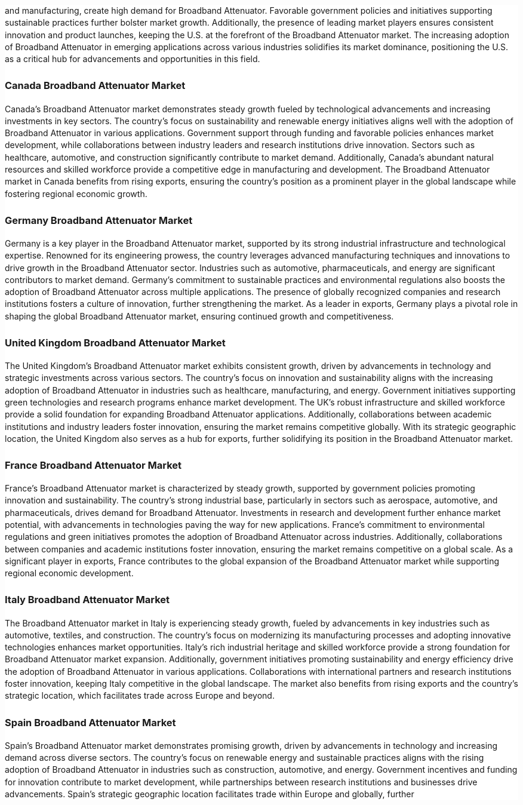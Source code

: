 and manufacturing, create high demand for Broadband Attenuator. Favorable government policies and initiatives supporting sustainable practices further bolster market growth. Additionally, the presence of leading market players ensures consistent innovation and product launches, keeping the U.S. at the forefront of the Broadband Attenuator market. The increasing adoption of Broadband Attenuator in emerging applications across various industries solidifies its market dominance, positioning the U.S. as a critical hub for advancements and opportunities in this field.</p><h3>Canada Broadband Attenuator Market</h3><p>Canada&rsquo;s Broadband Attenuator market demonstrates steady growth fueled by technological advancements and increasing investments in key sectors. The country&rsquo;s focus on sustainability and renewable energy initiatives aligns well with the adoption of Broadband Attenuator in various applications. Government support through funding and favorable policies enhances market development, while collaborations between industry leaders and research institutions drive innovation. Sectors such as healthcare, automotive, and construction significantly contribute to market demand. Additionally, Canada&rsquo;s abundant natural resources and skilled workforce provide a competitive edge in manufacturing and development. The Broadband Attenuator market in Canada benefits from rising exports, ensuring the country&rsquo;s position as a prominent player in the global landscape while fostering regional economic growth.</p><h3>Germany Broadband Attenuator Market</h3><p>Germany is a key player in the Broadband Attenuator market, supported by its strong industrial infrastructure and technological expertise. Renowned for its engineering prowess, the country leverages advanced manufacturing techniques and innovations to drive growth in the Broadband Attenuator sector. Industries such as automotive, pharmaceuticals, and energy are significant contributors to market demand. Germany&rsquo;s commitment to sustainable practices and environmental regulations also boosts the adoption of Broadband Attenuator across multiple applications. The presence of globally recognized companies and research institutions fosters a culture of innovation, further strengthening the market. As a leader in exports, Germany plays a pivotal role in shaping the global Broadband Attenuator market, ensuring continued growth and competitiveness.</p><h3>United Kingdom Broadband Attenuator Market</h3><p>The United Kingdom&rsquo;s Broadband Attenuator market exhibits consistent growth, driven by advancements in technology and strategic investments across various sectors. The country&rsquo;s focus on innovation and sustainability aligns with the increasing adoption of Broadband Attenuator in industries such as healthcare, manufacturing, and energy. Government initiatives supporting green technologies and research programs enhance market development. The UK&rsquo;s robust infrastructure and skilled workforce provide a solid foundation for expanding Broadband Attenuator applications. Additionally, collaborations between academic institutions and industry leaders foster innovation, ensuring the market remains competitive globally. With its strategic geographic location, the United Kingdom also serves as a hub for exports, further solidifying its position in the Broadband Attenuator market.</p><h3>France Broadband Attenuator Market</h3><p>France&rsquo;s Broadband Attenuator market is characterized by steady growth, supported by government policies promoting innovation and sustainability. The country&rsquo;s strong industrial base, particularly in sectors such as aerospace, automotive, and pharmaceuticals, drives demand for Broadband Attenuator. Investments in research and development further enhance market potential, with advancements in technologies paving the way for new applications. France&rsquo;s commitment to environmental regulations and green initiatives promotes the adoption of Broadband Attenuator across industries. Additionally, collaborations between companies and academic institutions foster innovation, ensuring the market remains competitive on a global scale. As a significant player in exports, France contributes to the global expansion of the Broadband Attenuator market while supporting regional economic development.</p><h3>Italy Broadband Attenuator Market</h3><p>The Broadband Attenuator market in Italy is experiencing steady growth, fueled by advancements in key industries such as automotive, textiles, and construction. The country&rsquo;s focus on modernizing its manufacturing processes and adopting innovative technologies enhances market opportunities. Italy&rsquo;s rich industrial heritage and skilled workforce provide a strong foundation for Broadband Attenuator market expansion. Additionally, government initiatives promoting sustainability and energy efficiency drive the adoption of Broadband Attenuator in various applications. Collaborations with international partners and research institutions foster innovation, keeping Italy competitive in the global landscape. The market also benefits from rising exports and the country&rsquo;s strategic location, which facilitates trade across Europe and beyond.</p><h3>Spain Broadband Attenuator Market</h3><p>Spain&rsquo;s Broadband Attenuator market demonstrates promising growth, driven by advancements in technology and increasing demand across diverse sectors. The country&rsquo;s focus on renewable energy and sustainable practices aligns with the rising adoption of Broadband Attenuator in industries such as construction, automotive, and energy. Government incentives and funding for innovation contribute to market development, while partnerships between research institutions and businesses drive advancements. Spain&rsquo;s strategic geographic location facilitates trade within Europe and globally, further